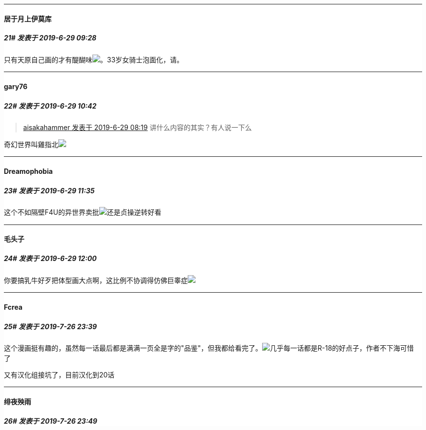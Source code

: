
-----

####  居于月上伊莫库  
##### 21#       发表于 2019-6-29 09:28


只有天原自己画的才有醍醐味<img src="https://static.saraba1st.com/image/smiley/face2017/106.png" referrerpolicy="no-referrer">。33岁女骑士泡面化，请。


-----

####  gary76  
##### 22#       发表于 2019-6-29 10:42


<blockquote><a href="httphttps://bbs.saraba1st.com/2b/forum.php?mod=redirect&amp;goto=findpost&amp;pid=44318993&amp;ptid=1842807" target="_blank">aisakahammer 发表于 2019-6-29 08:19</a>
讲什么内容的其实？有人说一下么</blockquote>
奇幻世界叫雞指北<img src="https://static.saraba1st.com/image/smiley/face2017/037.png" referrerpolicy="no-referrer">


-----

####  Dreamophobia  
##### 23#       发表于 2019-6-29 11:35


这个不如隔壁F4U的异世界卖批<img src="https://static.saraba1st.com/image/smiley/face2017/067.png" referrerpolicy="no-referrer">还是贞操逆转好看


-----

####  毛头子  
##### 24#       发表于 2019-6-29 12:00


你要搞乳牛好歹把体型画大点啊，这比例不协调得仿佛巨睾症<img src="https://static.saraba1st.com/image/smiley/face2017/131.png" referrerpolicy="no-referrer">


-----

####  Fcrea  
##### 25#       发表于 2019-7-26 23:39


这个漫画挺有趣的，虽然每一话最后都是满满一页全是字的"品鉴"，但我都给看完了。<img src="https://static.saraba1st.com/image/smiley/face2017/077.png" referrerpolicy="no-referrer">几乎每一话都是R-18的好点子，作者不下海可惜了  

又有汉化组接坑了，目前汉化到20话


-----

####  绯夜殃雨  
##### 26#       发表于 2019-7-26 23:49
